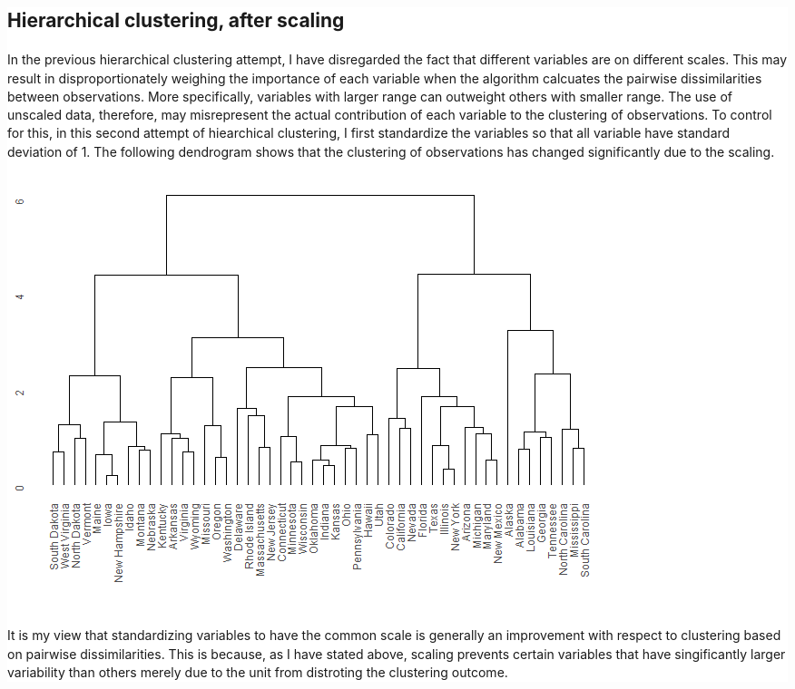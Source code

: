 Hierarchical clustering, after scaling
--------------------------------------

In the previous hierarchical clustering attempt, I have disregarded the fact that different variables are on different scales. This may result in disproportionately weighing the importance of each variable when the algorithm calcuates the pairwise dissimilarities between observations. More specifically, variables with larger range can outweight others with smaller range. The use of unscaled data, therefore, may misrepresent the actual contribution of each variable to the clustering of observations. To control for this, in this second attempt of hiearchical clustering, I first standardize the variables so that all variable have standard deviation of 1. The following dendrogram shows that the clustering of observations has changed significantly due to the scaling.

![](Kang_persp-model_PS9_files/figure-markdown_github/Part%204%20HC%20scaling-1.png)

It is my view that standardizing variables to have the common scale is generally an improvement with respect to clustering based on pairwise dissimilarities. This is because, as I have stated above, scaling prevents certain variables that have singificantly larger variability than others merely due to the unit from distroting the clustering outcome.
